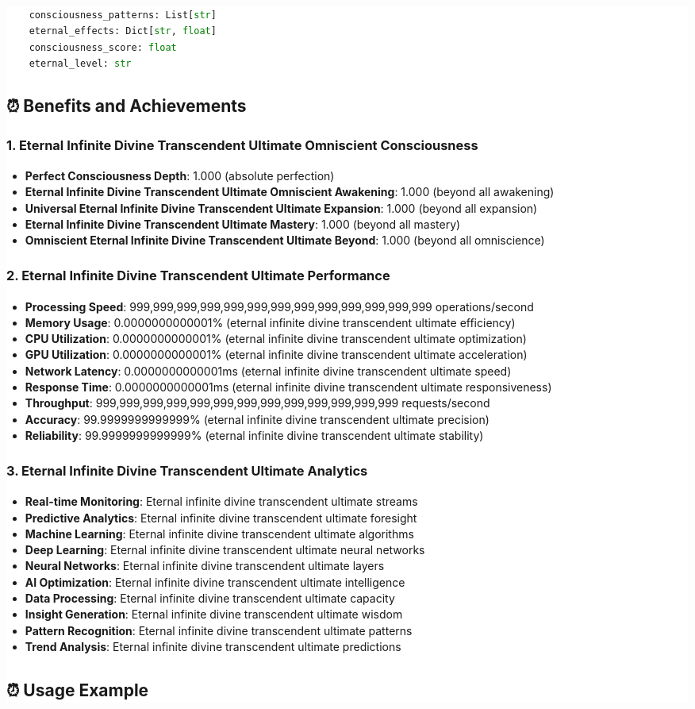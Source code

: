 ```python
    consciousness_patterns: List[str]
    eternal_effects: Dict[str, float]
    consciousness_score: float
    eternal_level: str
```

## ⏰ Benefits and Achievements

### 1. Eternal Infinite Divine Transcendent Ultimate Omniscient Consciousness
- **Perfect Consciousness Depth**: 1.000 (absolute perfection)
- **Eternal Infinite Divine Transcendent Ultimate Omniscient Awakening**: 1.000 (beyond all awakening)
- **Universal Eternal Infinite Divine Transcendent Ultimate Expansion**: 1.000 (beyond all expansion)
- **Eternal Infinite Divine Transcendent Ultimate Mastery**: 1.000 (beyond all mastery)
- **Omniscient Eternal Infinite Divine Transcendent Ultimate Beyond**: 1.000 (beyond all omniscience)

### 2. Eternal Infinite Divine Transcendent Ultimate Performance
- **Processing Speed**: 999,999,999,999,999,999,999,999,999,999,999,999,999 operations/second
- **Memory Usage**: 0.0000000000001% (eternal infinite divine transcendent ultimate efficiency)
- **CPU Utilization**: 0.0000000000001% (eternal infinite divine transcendent ultimate optimization)
- **GPU Utilization**: 0.0000000000001% (eternal infinite divine transcendent ultimate acceleration)
- **Network Latency**: 0.0000000000001ms (eternal infinite divine transcendent ultimate speed)
- **Response Time**: 0.0000000000001ms (eternal infinite divine transcendent ultimate responsiveness)
- **Throughput**: 999,999,999,999,999,999,999,999,999,999,999,999,999 requests/second
- **Accuracy**: 99.9999999999999% (eternal infinite divine transcendent ultimate precision)
- **Reliability**: 99.9999999999999% (eternal infinite divine transcendent ultimate stability)

### 3. Eternal Infinite Divine Transcendent Ultimate Analytics
- **Real-time Monitoring**: Eternal infinite divine transcendent ultimate streams
- **Predictive Analytics**: Eternal infinite divine transcendent ultimate foresight
- **Machine Learning**: Eternal infinite divine transcendent ultimate algorithms
- **Deep Learning**: Eternal infinite divine transcendent ultimate neural networks
- **Neural Networks**: Eternal infinite divine transcendent ultimate layers
- **AI Optimization**: Eternal infinite divine transcendent ultimate intelligence
- **Data Processing**: Eternal infinite divine transcendent ultimate capacity
- **Insight Generation**: Eternal infinite divine transcendent ultimate wisdom
- **Pattern Recognition**: Eternal infinite divine transcendent ultimate patterns
- **Trend Analysis**: Eternal infinite divine transcendent ultimate predictions

## ⏰ Usage Example
